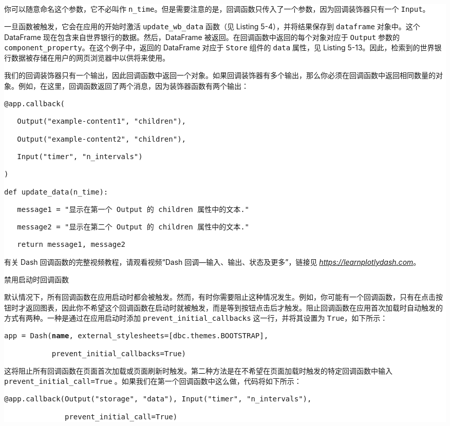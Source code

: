 你可以随意命名这个参数，它不必叫作 <samp class="SANS_TheSansMonoCd_W5Regular_11">n_time</samp>。但是需要注意的是，回调函数只传入了一个参数，因为回调装饰器只有一个 <samp class="SANS_TheSansMonoCd_W5Regular_11">Input</samp>。

一旦函数被触发，它会在应用的开始时激活 <samp class="SANS_TheSansMonoCd_W5Regular_11">update_wb_data</samp> 函数（见 Listing 5-4），并将结果保存到 <samp class="SANS_TheSansMonoCd_W5Regular_11">dataframe</samp> 对象中。这个 DataFrame 现在包含来自世界银行的数据。然后，DataFrame 被返回。在回调函数中返回的每个对象对应于 <samp class="SANS_TheSansMonoCd_W5Regular_11">Output</samp> 参数的 <samp class="SANS_TheSansMonoCd_W5Regular_11">component_property</samp>。在这个例子中，返回的 DataFrame 对应于 <samp class="SANS_TheSansMonoCd_W5Regular_11">Store</samp> 组件的 <samp class="SANS_TheSansMonoCd_W5Regular_11">data</samp> 属性，见 Listing 5-13。因此，检索到的世界银行数据被存储在用户的网页浏览器中以供将来使用。

我们的回调装饰器只有一个输出，因此回调函数中返回一个对象。如果回调装饰器有多个输出，那么你必须在回调函数中返回相同数量的对象。例如，在这里，回调函数返回了两个消息，因为装饰器函数有两个输出：

<samp class="SANS_TheSansMonoCd_W5Regular_11">@app.callback(</samp>

<samp class="SANS_TheSansMonoCd_W5Regular_11">   Output("example-content1", "children"),</samp>

<samp class="SANS_TheSansMonoCd_W5Regular_11">   Output("example-content2", "children"),</samp>

<samp class="SANS_TheSansMonoCd_W5Regular_11">   Input("timer", "n_intervals")</samp>

<samp class="SANS_TheSansMonoCd_W5Regular_11">)</samp>

<samp class="SANS_TheSansMonoCd_W5Regular_11">def update_data(n_time):</samp>

<samp class="SANS_TheSansMonoCd_W5Regular_11">   message1 = "显示在第一个 Output 的 children 属性中的文本."</samp>

<samp class="SANS_TheSansMonoCd_W5Regular_11">   message2 = "显示在第二个 Output 的 children 属性中的文本."</samp>

<samp class="SANS_TheSansMonoCd_W5Regular_11">   return message1, message2</samp>

有关 Dash 回调函数的完整视频教程，请观看视频“Dash 回调—输入、输出、状态及更多”，链接见 [*https://<wbr>learnplotlydash<wbr>.com*](https://learnplotlydash.com)。

<samp class="SANS_Dogma_OT_Bold_B_11">禁用启动时回调函数</samp>

<samp class="SANS_Futura_Std_Book_11">默认情况下，所有回调函数在应用启动时都会被触发。然而，有时你需要阻止这种情况发生。例如，你可能有一个回调函数，只有在点击按钮时才返回图表，因此你不希望这个回调函数在启动时就被触发，而是等到按钮点击后才触发。阻止回调函数在应用首次加载时自动触发的方式有两种。一种是通过在应用启动时添加</samp> <samp class="SANS_TheSansMonoCd_W5Regular_11">prevent_initial_callbacks</samp> <samp class="SANS_Futura_Std_Book_11">这一行，并将其设置为</samp> <samp class="SANS_TheSansMonoCd_W5Regular_11">True</samp><samp class="SANS_Futura_Std_Book_11">，如下所示：</samp>

<samp class="SANS_TheSansMonoCd_W5Regular_11">app = Dash(__name__, external_stylesheets=[dbc.themes.BOOTSTRAP],</samp>

<samp class="SANS_TheSansMonoCd_W5Regular_11">           </samp><samp class="SANS_TheSansMonoCd_W7Bold_B_11">prevent_initial_callbacks=True</samp><samp class="SANS_TheSansMonoCd_W5Regular_11">)</samp>

<samp class="SANS_Futura_Std_Book_11">这将阻止所有回调函数在页面首次加载或页面刷新时触发。第二种方法是在不希望在页面加载时触发的特定回调函数中输入</samp> <samp class="SANS_TheSansMonoCd_W5Regular_11">prevent_initial_call=</samp><samp class="SANS_TheSansMonoCd_W5Regular_11">True</samp> <samp class="SANS_Futura_Std_Book_11">。如果我们在第一个回调函数中这么做，代码将如下所示：</samp>

<samp class="SANS_TheSansMonoCd_W5Regular_11">@app.callback(Output("storage", "data"), Input("timer", "n_intervals"),</samp>

<samp class="SANS_TheSansMonoCd_W5Regular_11">              </samp><samp class="SANS_TheSansMonoCd_W5Regular_11">prevent_initial_call=True)</samp>
